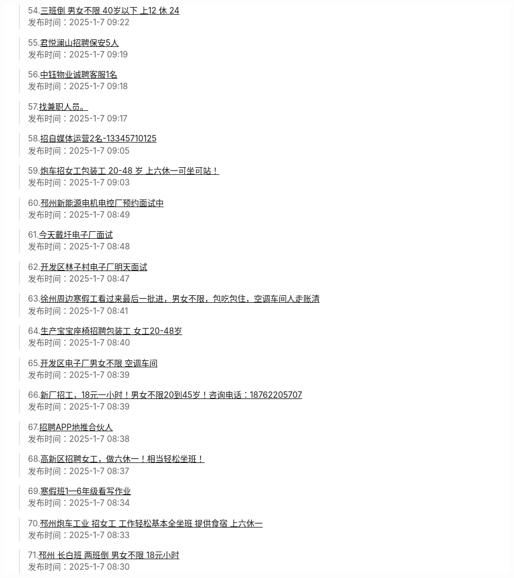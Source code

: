 >54.[三班倒 男女不限
40岁以下
上12 休 24](https://www.pzzc.net/forum.php?mod=viewthread&tid=10482689)<br>
>发布时间：2025-1-7 09:22

>55.[君悦澜山招聘保安5人](https://www.pzzc.net/forum.php?mod=viewthread&tid=10482688)<br>
>发布时间：2025-1-7 09:19

>56.[中钰物业诚聘客服1名](https://www.pzzc.net/forum.php?mod=viewthread&tid=10482687)<br>
>发布时间：2025-1-7 09:18

>57.[找兼职人员。](https://www.pzzc.net/forum.php?mod=viewthread&tid=10482686)<br>
>发布时间：2025-1-7 09:17

>58.[招自媒体运营2名-13345710125](https://www.pzzc.net/forum.php?mod=viewthread&tid=10482683)<br>
>发布时间：2025-1-7 09:05

>59.[炮车招女工包装工 20-48 岁 上六休一可坐可站！](https://www.pzzc.net/forum.php?mod=viewthread&tid=10482682)<br>
>发布时间：2025-1-7 09:03

>60.[邳州新能源电机电控厂预约面试中](https://www.pzzc.net/forum.php?mod=viewthread&tid=10482681)<br>
>发布时间：2025-1-7 08:49

>61.[今天戴圩电子厂面试](https://www.pzzc.net/forum.php?mod=viewthread&tid=10482680)<br>
>发布时间：2025-1-7 08:48

>62.[开发区林子村电子厂明天面试](https://www.pzzc.net/forum.php?mod=viewthread&tid=10482679)<br>
>发布时间：2025-1-7 08:47

>63.[徐州周边寒假工看过来最后一批进，男女不限，包吃包住，空调车间人走账清](https://www.pzzc.net/forum.php?mod=viewthread&tid=10482678)<br>
>发布时间：2025-1-7 08:41

>64.[生产宝宝座椅招聘包装工 女工20-48岁](https://www.pzzc.net/forum.php?mod=viewthread&tid=10482677)<br>
>发布时间：2025-1-7 08:40

>65.[开发区电子厂男女不限 空调车间](https://www.pzzc.net/forum.php?mod=viewthread&tid=10482676)<br>
>发布时间：2025-1-7 08:39

>66.[新厂招工，18元一小时！男女不限20到45岁！咨询电话：18762205707](https://www.pzzc.net/forum.php?mod=viewthread&tid=10482675)<br>
>发布时间：2025-1-7 08:39

>67.[招聘APP地推合伙人](https://www.pzzc.net/forum.php?mod=viewthread&tid=10482674)<br>
>发布时间：2025-1-7 08:38

>68.[高新区招聘女工，做六休一！相当轻松坐班！](https://www.pzzc.net/forum.php?mod=viewthread&tid=10482673)<br>
>发布时间：2025-1-7 08:37

>69.[寒假班1—6年级看写作业](https://www.pzzc.net/forum.php?mod=viewthread&tid=10482671)<br>
>发布时间：2025-1-7 08:34

>70.[邳州炮车工业 招女工 工作轻松基本全坐班 提供食宿 上六休一](https://www.pzzc.net/forum.php?mod=viewthread&tid=10482669)<br>
>发布时间：2025-1-7 08:33

>71.[邳州 长白班 两班倒 男女不限 18元小时](https://www.pzzc.net/forum.php?mod=viewthread&tid=10482664)<br>
>发布时间：2025-1-7 08:30
